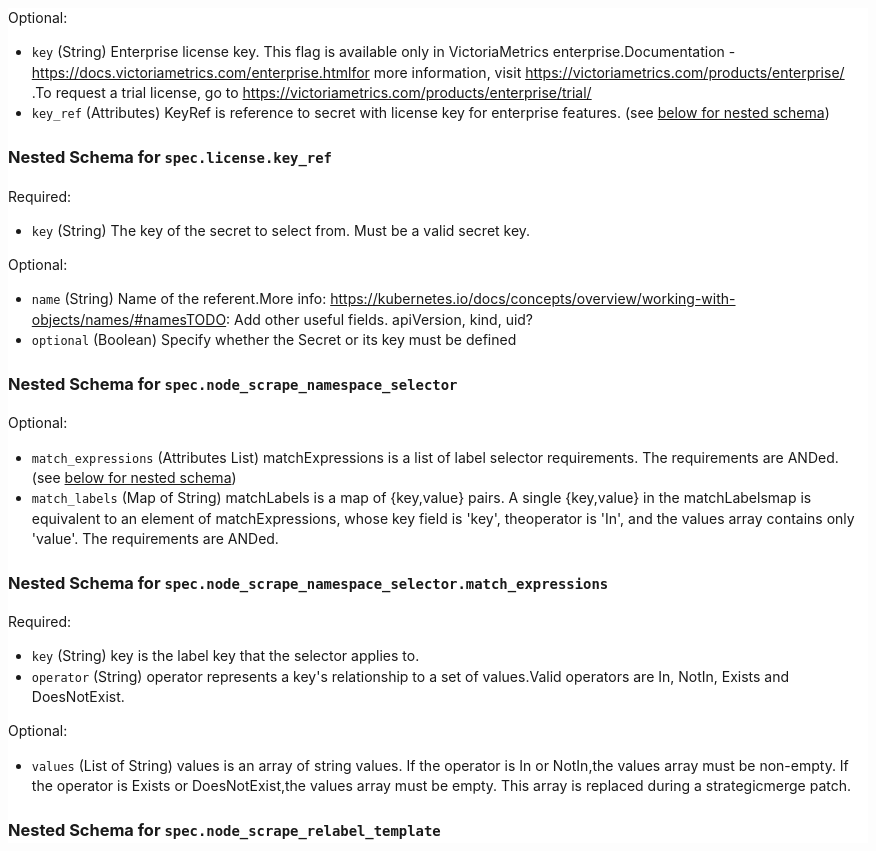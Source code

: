 Optional:

- `key` (String) Enterprise license key. This flag is available only in VictoriaMetrics enterprise.Documentation - https://docs.victoriametrics.com/enterprise.htmlfor more information, visit https://victoriametrics.com/products/enterprise/ .To request a trial license, go to https://victoriametrics.com/products/enterprise/trial/
- `key_ref` (Attributes) KeyRef is reference to secret with license key for enterprise features. (see [below for nested schema](#nestedatt--spec--license--key_ref))

<a id="nestedatt--spec--license--key_ref"></a>
### Nested Schema for `spec.license.key_ref`

Required:

- `key` (String) The key of the secret to select from.  Must be a valid secret key.

Optional:

- `name` (String) Name of the referent.More info: https://kubernetes.io/docs/concepts/overview/working-with-objects/names/#namesTODO: Add other useful fields. apiVersion, kind, uid?
- `optional` (Boolean) Specify whether the Secret or its key must be defined



<a id="nestedatt--spec--node_scrape_namespace_selector"></a>
### Nested Schema for `spec.node_scrape_namespace_selector`

Optional:

- `match_expressions` (Attributes List) matchExpressions is a list of label selector requirements. The requirements are ANDed. (see [below for nested schema](#nestedatt--spec--node_scrape_namespace_selector--match_expressions))
- `match_labels` (Map of String) matchLabels is a map of {key,value} pairs. A single {key,value} in the matchLabelsmap is equivalent to an element of matchExpressions, whose key field is 'key', theoperator is 'In', and the values array contains only 'value'. The requirements are ANDed.

<a id="nestedatt--spec--node_scrape_namespace_selector--match_expressions"></a>
### Nested Schema for `spec.node_scrape_namespace_selector.match_expressions`

Required:

- `key` (String) key is the label key that the selector applies to.
- `operator` (String) operator represents a key's relationship to a set of values.Valid operators are In, NotIn, Exists and DoesNotExist.

Optional:

- `values` (List of String) values is an array of string values. If the operator is In or NotIn,the values array must be non-empty. If the operator is Exists or DoesNotExist,the values array must be empty. This array is replaced during a strategicmerge patch.



<a id="nestedatt--spec--node_scrape_relabel_template"></a>
### Nested Schema for `spec.node_scrape_relabel_template`
